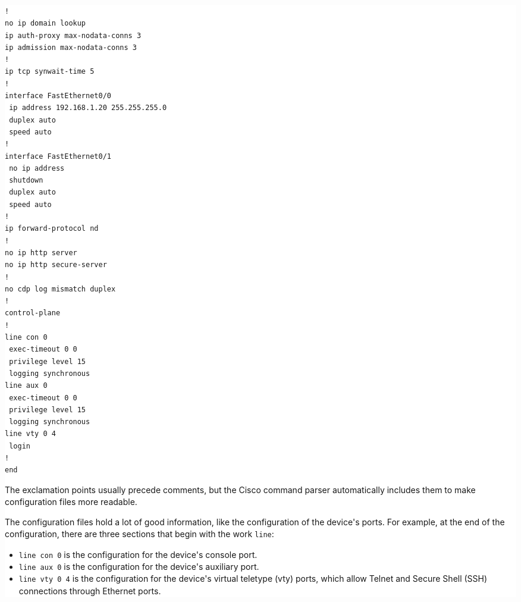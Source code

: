 ```
!
no ip domain lookup
ip auth-proxy max-nodata-conns 3
ip admission max-nodata-conns 3
!
ip tcp synwait-time 5
!
interface FastEthernet0/0
 ip address 192.168.1.20 255.255.255.0
 duplex auto
 speed auto
!
interface FastEthernet0/1
 no ip address
 shutdown
 duplex auto
 speed auto
!
ip forward-protocol nd
!
no ip http server
no ip http secure-server
!
no cdp log mismatch duplex
!         
control-plane
!
line con 0
 exec-timeout 0 0
 privilege level 15
 logging synchronous
line aux 0
 exec-timeout 0 0
 privilege level 15
 logging synchronous
line vty 0 4
 login
!         
end
```

The exclamation points usually precede comments, but the Cisco command parser automatically includes them to make
configuration files more readable.

The configuration files hold a lot of good information, like the configuration of the device's ports. For example, at
the end of the configuration, there are three sections that begin with the work ```line```:

- ```line con 0``` is the configuration for the device's console port.
- ```line aux 0``` is the configuration for the device's auxiliary port.
- ```line vty 0 4``` is the configuration for the device's virtual teletype (vty) ports, which allow Telnet and Secure
  Shell (SSH) connections through Ethernet ports.
